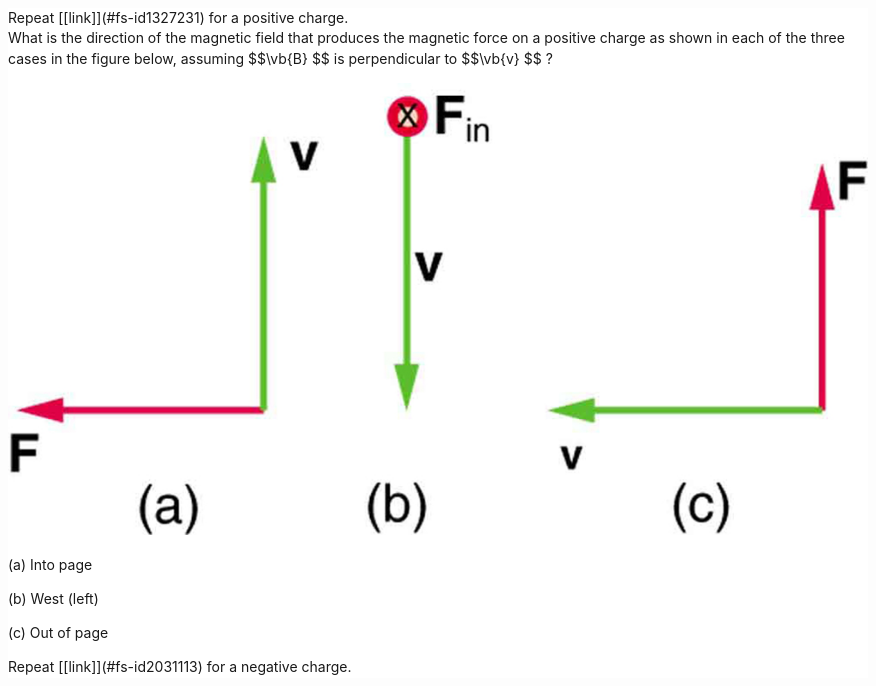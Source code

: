 </div>
</div>

<div class="exercise" data-element-type="problems-exercises">
<div class="problem" markdown="1">
Repeat [[link]](#fs-id1327231) for a positive charge.

</div>
</div>

<div class="exercise" data-element-type="problems-exercises">
<div class="problem" markdown="1">
What is the direction of the magnetic field that produces the magnetic force on a positive charge as shown in each of the three cases in the figure below, assuming  $$\vb{B} $$
 is perpendicular to  $$\vb{v} $$ ?

![Figure a shows a force vector pointing toward the left and a velocity vector pointing up. Figure b shows the force vector pointing into the page and the velocity vector pointing down. Figure c shows the force vector pointing up and the velocity vector pointing to the left.](../resources/Figure_23_04_05a.jpg)

</div>
<div class="solution" markdown="1">
(a) Into page

(b) West (left)

(c) Out of page

</div>
</div>

<div class="exercise" data-element-type="problems-exercises">
<div class="problem" markdown="1">
Repeat [[link]](#fs-id2031113) for a negative charge.

